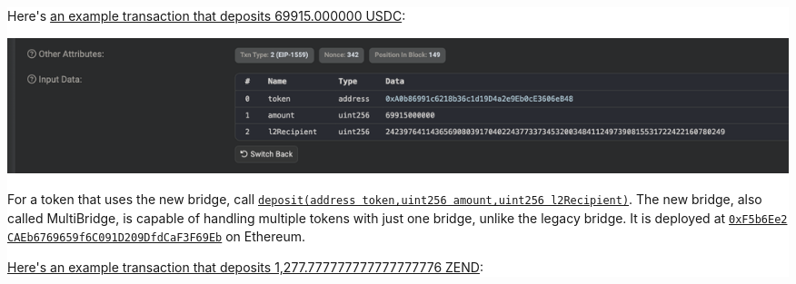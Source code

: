 Here's [an example transaction that deposits 69915.000000 USDC](https://etherscan.io/tx/0x909c08e23c32f75e2c2a6195fcb73cf8984d5226642c10cc8bb56fbbb7100668):

![deposit_usdc.png](./deposit_usdc.png)

For a token that uses the new bridge, call [`deposit(address token,uint256 amount,uint256 l2Recipient)`](https://github.com/starknet-io/starkgate-contracts/blob/5a10fd263d29cd032b7229691d043520edae0737/src/solidity/StarknetTokenBridge.sol#L285). The new bridge, also called MultiBridge, is capable of handling multiple tokens with just one bridge, unlike the legacy bridge. It is deployed at [`0xF5b6Ee2CAEb6769659f6C091D209DfdCaF3F69Eb`](https://etherscan.io/address/0xF5b6Ee2CAEb6769659f6C091D209DfdCaF3F69Eb#writeProxyContract) on Ethereum.

[Here's an example transaction that deposits 1,277.777777777777777776 ZEND](https://etherscan.io/tx/0xa032e66a591fb08cb3b1e2329fe495d922d7369243f3876fd9a43c865cfbfd56):
